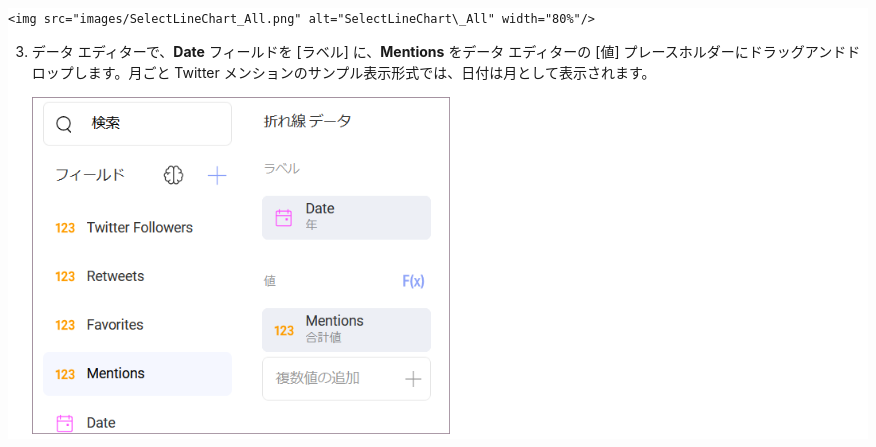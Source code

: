     <img src="images/SelectLineChart_All.png" alt="SelectLineChart\_All" width="80%"/>


3.  データ エディターで、**Date** フィールドを [ラベル] に、**Mentions** をデータ エディターの [値] プレースホルダーにドラッグアンドドロップします。月ごと Twitter メンションのサンプル表示形式では、日付は月として表示されます。
    
    <img src="images/DragDropMonthlyTwitterMentions_All.png" alt="DragDropMonthlyTwitterMentions\_All" width="50%"/>
